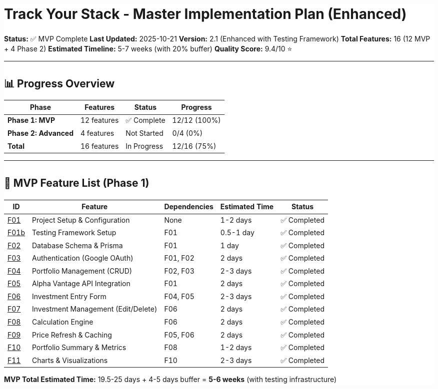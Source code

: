 # Track Your Stack - Master Implementation Plan (Enhanced)

**Status:** ✅ MVP Complete
**Last Updated:** 2025-10-21
**Version:** 2.1 (Enhanced with Testing Framework)
**Total Features:** 16 (12 MVP + 4 Phase 2)
**Estimated Timeline:** 5-7 weeks (with 20% buffer)
**Quality Score:** 9.4/10 ⭐

---

## 📊 Progress Overview

| Phase                 | Features    | Status      | Progress     |
| --------------------- | ----------- | ----------- | ------------ |
| **Phase 1: MVP**      | 12 features | ✅ Complete | 12/12 (100%) |
| **Phase 2: Advanced** | 4 features  | Not Started | 0/4 (0%)     |
| **Total**             | 16 features | In Progress | 12/16 (75%)  |

---

## 🎯 MVP Feature List (Phase 1)

| ID                                               | Feature                             | Dependencies | Estimated Time | Status       |
| ------------------------------------------------ | ----------------------------------- | ------------ | -------------- | ------------ |
| [F01](features/F01_project_setup.md)             | Project Setup & Configuration       | None         | 1-2 days       | ✅ Completed |
| [F01b](features/F01b_testing_framework_setup.md) | Testing Framework Setup             | F01          | 0.5-1 day      | ✅ Completed |
| [F02](features/F02_database_schema.md)           | Database Schema & Prisma            | F01          | 1 day          | ✅ Completed |
| [F03](features/F03_authentication.md)            | Authentication (Google OAuth)       | F01, F02     | 2 days         | ✅ Completed |
| [F04](features/F04_portfolio_crud.md)            | Portfolio Management (CRUD)         | F02, F03     | 2-3 days       | ✅ Completed |
| [F05](features/F05_alpha_vantage_integration.md) | Alpha Vantage API Integration       | F01          | 2 days         | ✅ Completed |
| [F06](features/F06_investment_entry.md)          | Investment Entry Form               | F04, F05     | 2-3 days       | ✅ Completed |
| [F07](features/F07_investment_management.md)     | Investment Management (Edit/Delete) | F06          | 2 days         | ✅ Completed |
| [F08](features/F08_calculation_engine.md)        | Calculation Engine                  | F06          | 2 days         | ✅ Completed |
| [F09](features/F09_price_refresh.md)             | Price Refresh & Caching             | F05, F06     | 2 days         | ✅ Completed |
| [F10](features/F10_portfolio_summary.md)         | Portfolio Summary & Metrics         | F08          | 1-2 days       | ✅ Completed |
| [F11](features/F11_visualizations.md)            | Charts & Visualizations             | F10          | 2-3 days       | ✅ Completed |

**MVP Total Estimated Time:** 19.5-25 days + 4-5 days buffer = **5-6 weeks** (with testing infrastructure)

